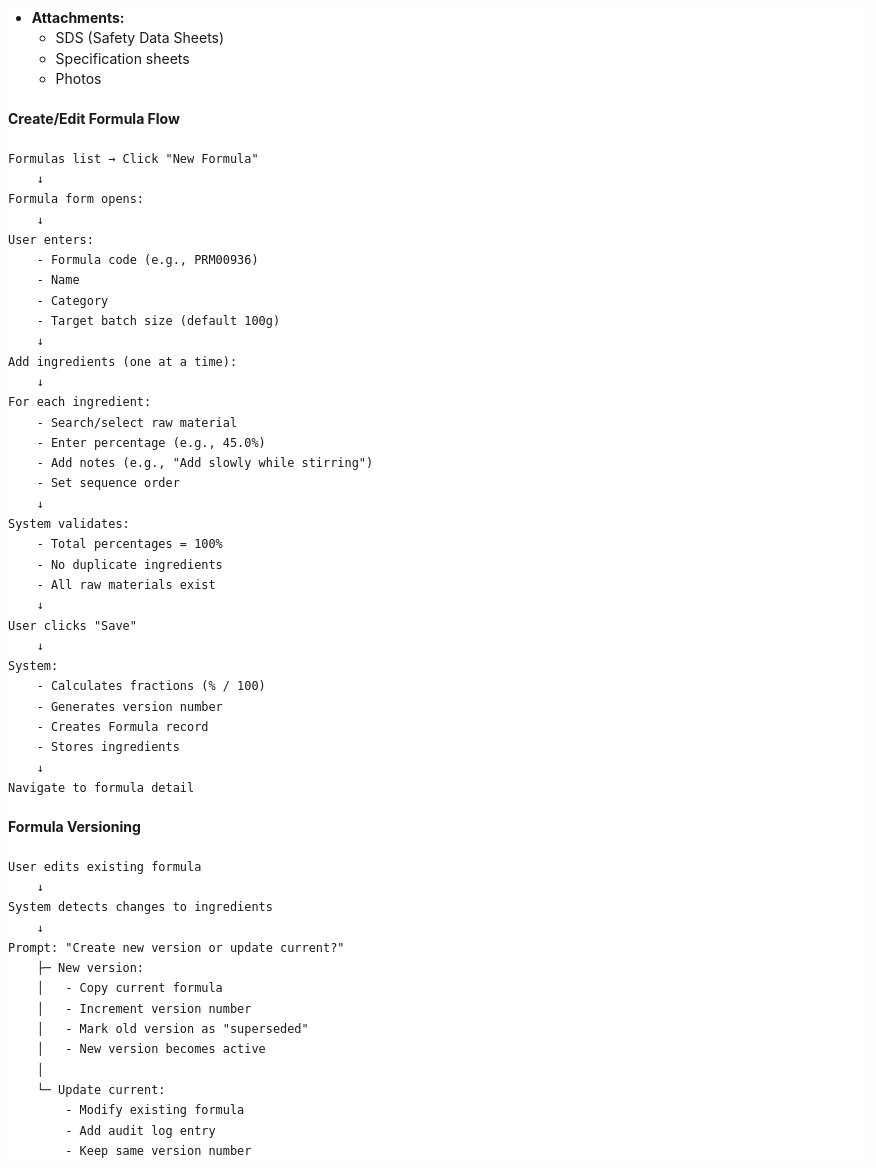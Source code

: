 - **Attachments:**
  - SDS (Safety Data Sheets)
  - Specification sheets
  - Photos

#### Create/Edit Formula Flow
```
Formulas list → Click "New Formula"
    ↓
Formula form opens:
    ↓
User enters:
    - Formula code (e.g., PRM00936)
    - Name
    - Category
    - Target batch size (default 100g)
    ↓
Add ingredients (one at a time):
    ↓
For each ingredient:
    - Search/select raw material
    - Enter percentage (e.g., 45.0%)
    - Add notes (e.g., "Add slowly while stirring")
    - Set sequence order
    ↓
System validates:
    - Total percentages = 100%
    - No duplicate ingredients
    - All raw materials exist
    ↓
User clicks "Save"
    ↓
System:
    - Calculates fractions (% / 100)
    - Generates version number
    - Creates Formula record
    - Stores ingredients
    ↓
Navigate to formula detail
```

#### Formula Versioning
```
User edits existing formula
    ↓
System detects changes to ingredients
    ↓
Prompt: "Create new version or update current?"
    ├─ New version:
    │   - Copy current formula
    │   - Increment version number
    │   - Mark old version as "superseded"
    │   - New version becomes active
    │
    └─ Update current:
        - Modify existing formula
        - Add audit log entry
        - Keep same version number
```
